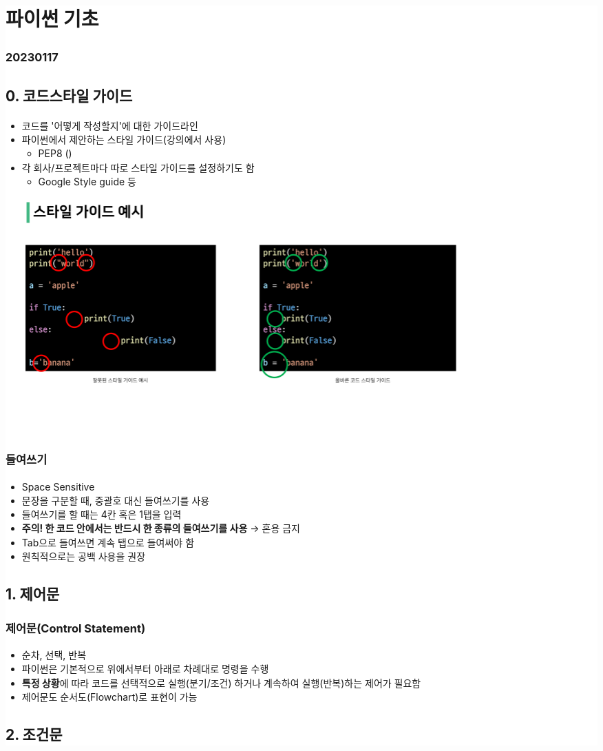 # 파이썬 기초

### 20230117

## 0. 코드스타일 가이드
- 코드를 '어떻게 작성할지'에 대한 가이드라인
- 파이썬에서 제안하는 스타일 가이드(강의에서 사용)
  - PEP8 ()
- 각 회사/프로젝트마다 따로 스타일 가이드를 설정하기도 함
  - Google Style guide 등

![스타일가이드예시](../image/20230117/20230117_1.PNG)

### 들여쓰기
- Space Sensitive
- 문장을 구분할 때, 중괄호 대신 들여쓰기를 사용
- 들여쓰기를 할 때는 4칸 혹은 1탭을 입력
- **주의! 한 코드 안에서는 반드시 한 종류의 들여쓰기를 사용** → 혼용 금지
- Tab으로 들여쓰면 계속 탭으로 들여써야 함
- 원칙적으로는 공백 사용을 권장


## 1. 제어문

### 제어문(Control Statement)
- 순차, 선택, 반복
- 파이썬은 기본적으로 위에서부터 아래로 차례대로 명령을 수행
- **특정 상황**에 따라 코드를 선택적으로 실행(분기/조건) 하거나 계속하여 실행(반복)하는 제어가 필요함
- 제어문도 순서도(Flowchart)로 표현이 가능


## 2. 조건문
